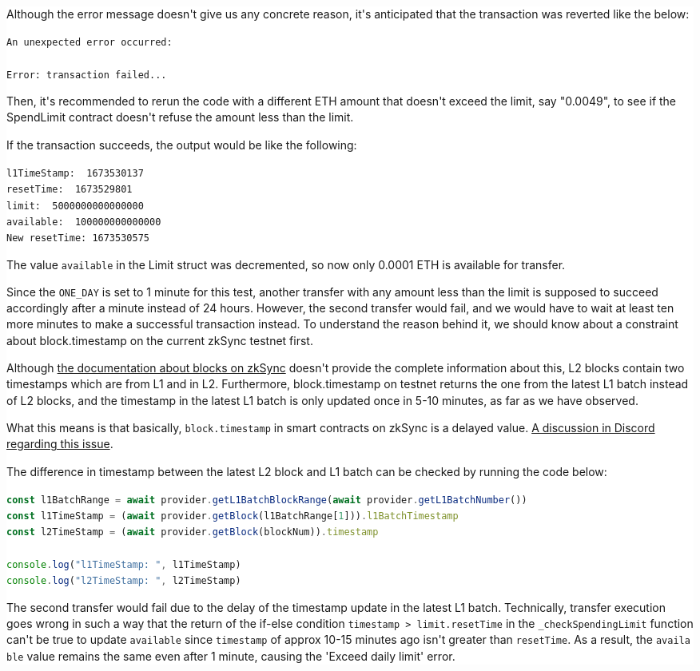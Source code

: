 Although the error message doesn't give us any concrete reason, it's anticipated that the transaction was reverted like the below:

```shell
An unexpected error occurred:

Error: transaction failed...
```

Then, it's recommended to rerun the code with a different ETH amount that doesn't exceed the limit, say "0.0049", to see if the SpendLimit contract doesn't refuse the amount less than the limit.  

If the transaction succeeds, the output would be like the following:

```shell
l1TimeStamp:  1673530137
resetTime:  1673529801
limit:  5000000000000000
available:  100000000000000
New resetTime: 1673530575
```

The value `available` in the Limit struct was decremented, so now only 0.0001 ETH is available for transfer.  

Since the `ONE_DAY` is set to 1 minute for this test, another transfer with any amount less than the limit is supposed to succeed accordingly after a minute instead of 24 hours. However, the second transfer would fail, and we would have to wait at least ten more minutes to make a successful transaction instead. To understand the reason behind it, we should know about a constraint about block.timestamp on the current zkSync testnet first.

Although [the documentation about blocks on zkSync](https://v2-docs.zksync.io/dev/developer-guides/transactions/blocks.html#block-properties) doesn't provide the complete information about this, L2 blocks contain two timestamps which are from L1 and in L2. Furthermore, block.timestamp on testnet returns the one from the latest L1 batch instead of L2 blocks, and the timestamp in the latest L1 batch is only updated once in 5-10 minutes, as far as we have observed.    

What this means is that basically, `block.timestamp` in smart contracts on zkSync is a delayed value. [A discussion in Discord regarding this issue](https://discord.com/channels/722409280497516566/1061869082720358420).  

The difference in timestamp between the latest L2 block and L1 batch can be checked by running the code below:
```typescript
const l1BatchRange = await provider.getL1BatchBlockRange(await provider.getL1BatchNumber())
const l1TimeStamp = (await provider.getBlock(l1BatchRange[1])).l1BatchTimestamp
const l2TimeStamp = (await provider.getBlock(blockNum)).timestamp

console.log("l1TimeStamp: ", l1TimeStamp)
console.log("l2TimeStamp: ", l2TimeStamp)

```
The second transfer would fail due to the delay of the timestamp update in the latest L1 batch. Technically, transfer execution goes wrong in such a way that the return of the if-else condition `timestamp > limit.resetTime` in the `_checkSpendingLimit` function can't be true to update `available` since `timestamp` of approx 10-15 minutes ago isn't greater than `resetTime`. As a result, the `available` value remains the same even after 1 minute, causing the 'Exceed daily limit' error.  
